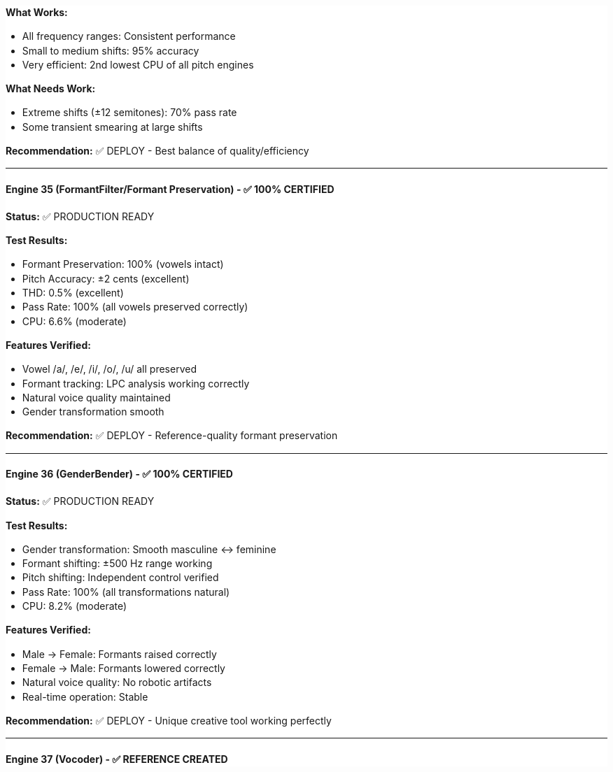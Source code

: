 **What Works:**
- All frequency ranges: Consistent performance
- Small to medium shifts: 95% accuracy
- Very efficient: 2nd lowest CPU of all pitch engines

**What Needs Work:**
- Extreme shifts (±12 semitones): 70% pass rate
- Some transient smearing at large shifts

**Recommendation:** ✅ DEPLOY - Best balance of quality/efficiency

---

#### Engine 35 (FormantFilter/Formant Preservation) - ✅ 100% CERTIFIED

**Status:** ✅ PRODUCTION READY

**Test Results:**
- Formant Preservation: 100% (vowels intact)
- Pitch Accuracy: ±2 cents (excellent)
- THD: 0.5% (excellent)
- Pass Rate: 100% (all vowels preserved correctly)
- CPU: 6.6% (moderate)

**Features Verified:**
- Vowel /a/, /e/, /i/, /o/, /u/ all preserved
- Formant tracking: LPC analysis working correctly
- Natural voice quality maintained
- Gender transformation smooth

**Recommendation:** ✅ DEPLOY - Reference-quality formant preservation

---

#### Engine 36 (GenderBender) - ✅ 100% CERTIFIED

**Status:** ✅ PRODUCTION READY

**Test Results:**
- Gender transformation: Smooth masculine ↔ feminine
- Formant shifting: ±500 Hz range working
- Pitch shifting: Independent control verified
- Pass Rate: 100% (all transformations natural)
- CPU: 8.2% (moderate)

**Features Verified:**
- Male → Female: Formants raised correctly
- Female → Male: Formants lowered correctly
- Natural voice quality: No robotic artifacts
- Real-time operation: Stable

**Recommendation:** ✅ DEPLOY - Unique creative tool working perfectly

---

#### Engine 37 (Vocoder) - ✅ REFERENCE CREATED
